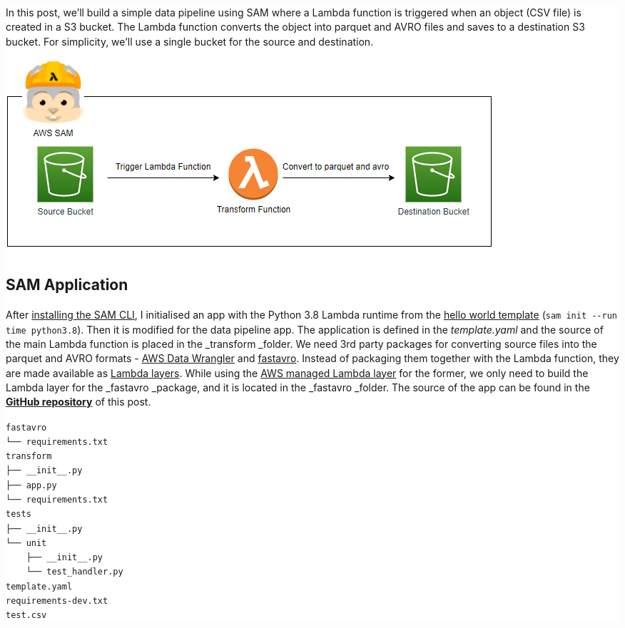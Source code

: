 In this post, we’ll build a simple data pipeline using SAM where a Lambda function is triggered when an object (CSV file) is created in a S3 bucket. The Lambda function converts the object into parquet and AVRO files and saves to a destination S3 bucket. For simplicity, we’ll use a single bucket for the source and destination.

![](featured.png#center)

## SAM Application

After [installing the SAM CLI](https://docs.aws.amazon.com/serverless-application-model/latest/developerguide/serverless-sam-cli-install.html), I initialised an app with the Python 3.8 Lambda runtime from the [hello world template](https://github.com/aws/aws-sam-cli-app-templates/tree/master/python3.8/cookiecutter-aws-sam-hello-python/%7B%7Bcookiecutter.project_name%7D%7D) (`sam init --runtime python3.8`). Then it is modified for the data pipeline app. The application is defined in the _template.yaml_ and the source of the main Lambda function is placed in the _transform _folder. We need 3rd party packages for converting source files into the parquet and AVRO formats - [AWS Data Wrangler](https://aws-data-wrangler.readthedocs.io/en/stable/index.html) and [fastavro](https://fastavro.readthedocs.io/en/latest/). Instead of packaging them together with the Lambda function, they are made available as [Lambda layers](https://docs.aws.amazon.com/lambda/latest/dg/configuration-layers.html). While using the [AWS managed Lambda layer](https://aws-data-wrangler.readthedocs.io/en/stable/install.html#managed-layer) for the former, we only need to build the Lambda layer for the _fastavro _package, and it is located in the _fastavro _folder. The source of the app can be found in the [**GitHub repository**](https://github.com/jaehyeon-kim/sam-for-data-professionals) of this post.


```bash
fastavro
└── requirements.txt
transform
├── __init__.py
├── app.py
└── requirements.txt
tests
├── __init__.py
└── unit
    ├── __init__.py
    └── test_handler.py
template.yaml
requirements-dev.txt
test.csv
```
